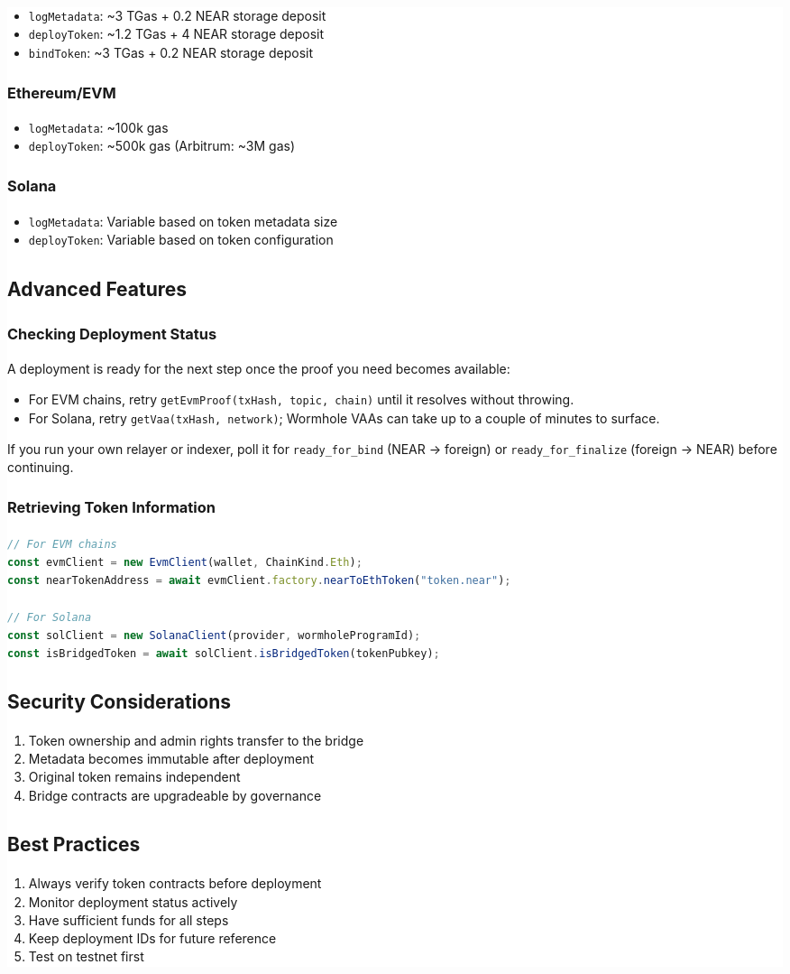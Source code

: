 - `logMetadata`: ~3 TGas + 0.2 NEAR storage deposit
- `deployToken`: ~1.2 TGas + 4 NEAR storage deposit
- `bindToken`: ~3 TGas + 0.2 NEAR storage deposit

### Ethereum/EVM

- `logMetadata`: ~100k gas
- `deployToken`: ~500k gas (Arbitrum: ~3M gas)

### Solana

- `logMetadata`: Variable based on token metadata size
- `deployToken`: Variable based on token configuration

## Advanced Features

### Checking Deployment Status

A deployment is ready for the next step once the proof you need becomes available:

- For EVM chains, retry `getEvmProof(txHash, topic, chain)` until it resolves without throwing.
- For Solana, retry `getVaa(txHash, network)`; Wormhole VAAs can take up to a couple of minutes to surface.

If you run your own relayer or indexer, poll it for `ready_for_bind` (NEAR → foreign) or `ready_for_finalize` (foreign → NEAR) before continuing.

### Retrieving Token Information

```typescript
// For EVM chains
const evmClient = new EvmClient(wallet, ChainKind.Eth);
const nearTokenAddress = await evmClient.factory.nearToEthToken("token.near");

// For Solana
const solClient = new SolanaClient(provider, wormholeProgramId);
const isBridgedToken = await solClient.isBridgedToken(tokenPubkey);
```

## Security Considerations

1. Token ownership and admin rights transfer to the bridge
2. Metadata becomes immutable after deployment
3. Original token remains independent
4. Bridge contracts are upgradeable by governance

## Best Practices

1. Always verify token contracts before deployment
2. Monitor deployment status actively
3. Have sufficient funds for all steps
4. Keep deployment IDs for future reference
5. Test on testnet first
